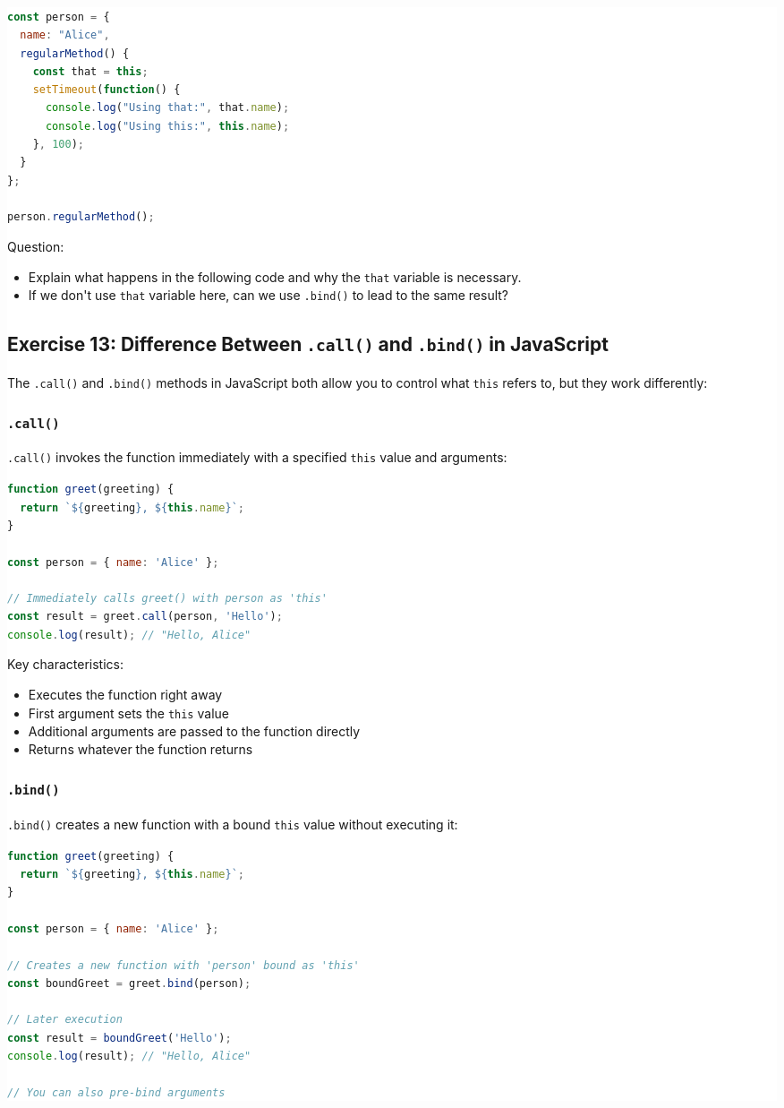 ```js
const person = {
  name: "Alice",
  regularMethod() {
    const that = this;
    setTimeout(function() {
      console.log("Using that:", that.name);
      console.log("Using this:", this.name);
    }, 100);
  }
};

person.regularMethod();
```

Question: 

- Explain what happens in the following code and why the `that` variable is necessary. 
- If we don't use `that` variable here, can we use `.bind()` to lead to the same result?

## Exercise 13: Difference Between `.call()` and `.bind()` in JavaScript

The `.call()` and `.bind()` methods in JavaScript both allow you to control what `this` refers to, but they work differently:

### `.call()`

`.call()` invokes the function immediately with a specified `this` value and arguments:

```javascript
function greet(greeting) {
  return `${greeting}, ${this.name}`;
}

const person = { name: 'Alice' };

// Immediately calls greet() with person as 'this'
const result = greet.call(person, 'Hello');
console.log(result); // "Hello, Alice"
```

Key characteristics:
- Executes the function right away
- First argument sets the `this` value
- Additional arguments are passed to the function directly
- Returns whatever the function returns

### `.bind()`

`.bind()` creates a new function with a bound `this` value without executing it:

```javascript
function greet(greeting) {
  return `${greeting}, ${this.name}`;
}

const person = { name: 'Alice' };

// Creates a new function with 'person' bound as 'this'
const boundGreet = greet.bind(person);

// Later execution
const result = boundGreet('Hello');
console.log(result); // "Hello, Alice"

// You can also pre-bind arguments
```